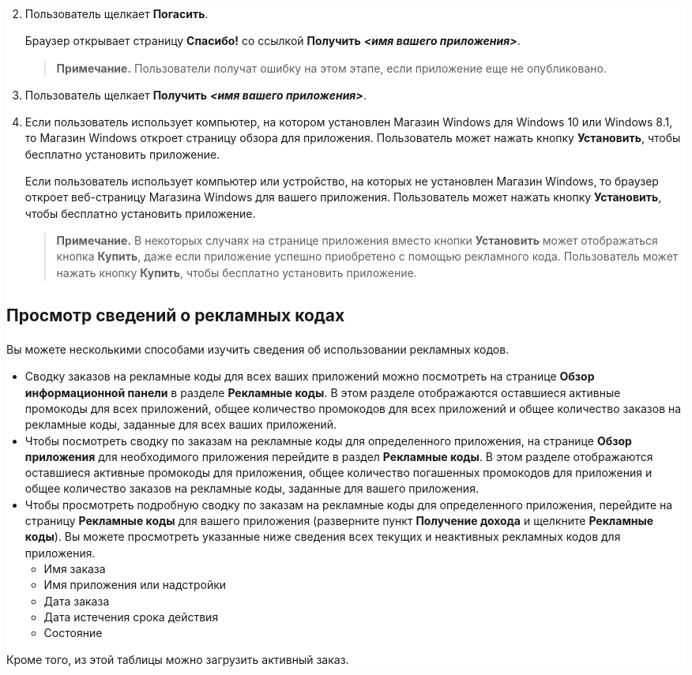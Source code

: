 2.  Пользователь щелкает **Погасить**.

    Браузер открывает страницу **Спасибо!** со ссылкой **Получить** ***&lt;имя вашего приложения&gt;***.

    > **Примечание.** Пользователи получат ошибку на этом этапе, если приложение еще не опубликовано.

3.  Пользователь щелкает **Получить** ***&lt;имя вашего приложения&gt;***.

4.  Если пользователь использует компьютер, на котором установлен Магазин Windows для Windows 10 или Windows 8.1, то Магазин Windows откроет страницу обзора для приложения. Пользователь может нажать кнопку **Установить**, чтобы бесплатно установить приложение.

    Если пользователь использует компьютер или устройство, на которых не установлен Магазин Windows, то браузер откроет веб-страницу Магазина Windows для вашего приложения. Пользователь может нажать кнопку **Установить**, чтобы бесплатно установить приложение.

    > **Примечание.** В некоторых случаях на странице приложения вместо кнопки **Установить** может отображаться кнопка **Купить**, даже если приложение успешно приобретено с помощью рекламного кода. Пользователь может нажать кнопку **Купить**, чтобы бесплатно установить приложение.

## <a name="review-your-promotional-codes"></a>Просмотр сведений о рекламных кодах


Вы можете несколькими способами изучить сведения об использовании рекламных кодов.

-   Сводку заказов на рекламные коды для всех ваших приложений можно посмотреть на странице **Обзор информационной панели** в разделе **Рекламные коды**. В этом разделе отображаются оставшиеся активные промокоды для всех приложений, общее количество промокодов для всех приложений и общее количество заказов на рекламные коды, заданные для всех ваших приложений.
-   Чтобы посмотреть сводку по заказам на рекламные коды для определенного приложения, на странице **Обзор приложения** для необходимого приложения перейдите в раздел **Рекламные коды**. В этом разделе отображаются оставшиеся активные промокоды для приложения, общее количество погашенных промокодов для приложения и общее количество заказов на рекламные коды, заданные для вашего приложения.
-   Чтобы просмотреть подробную сводку по заказам на рекламные коды для определенного приложения, перейдите на страницу **Рекламные коды** для вашего приложения (разверните пункт **Получение дохода** и щелкните **Рекламные коды**). Вы можете просмотреть указанные ниже сведения всех текущих и неактивных рекламных кодов для приложения.
    -   Имя заказа
    -   Имя приложения или надстройки
    -   Дата заказа
    -   Дата истечения срока действия
    -   Состояние

Кроме того, из этой таблицы можно загрузить активный заказ.

 

 





